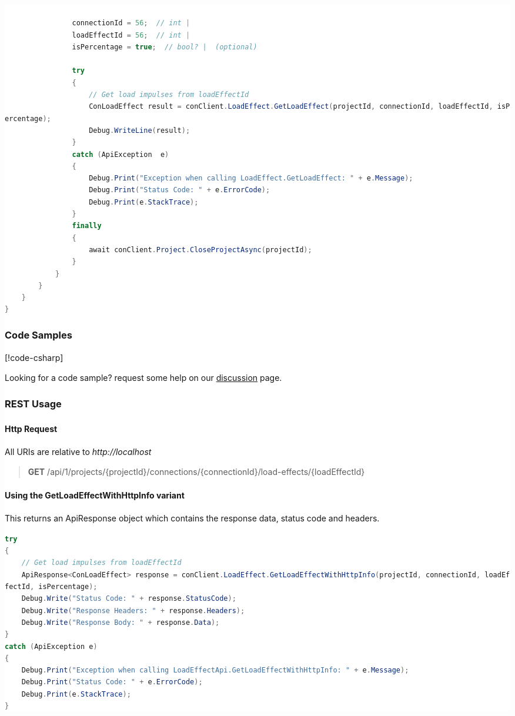 ```csharp
                
                connectionId = 56;  // int | 
                loadEffectId = 56;  // int | 
                isPercentage = true;  // bool? |  (optional) 

                try
                {
                    // Get load impulses from loadEffectId
                    ConLoadEffect result = conClient.LoadEffect.GetLoadEffect(projectId, connectionId, loadEffectId, isPercentage);
                    Debug.WriteLine(result);
                }
                catch (ApiException  e)
                {
                    Debug.Print("Exception when calling LoadEffect.GetLoadEffect: " + e.Message);
                    Debug.Print("Status Code: " + e.ErrorCode);
                    Debug.Print(e.StackTrace);
                }
                finally
                {
                    await conClient.Project.CloseProjectAsync(projectId);
                }
            }
        }
    }
}
```

### Code Samples

[!code-csharp[](../examples/CodeSamples/Samples/GetLoadEffect.cs)]

Looking for a code sample? request some help on our [discussion](https://github.com/idea-statica/ideastatica-public/discussions) page. 

### REST Usage

#### Http Request

All URIs are relative to *http://localhost*

> **GET** /api/1/projects/{projectId}/connections/{connectionId}/load-effects/{loadEffectId} 

#### Using the GetLoadEffectWithHttpInfo variant
This returns an ApiResponse object which contains the response data, status code and headers.

```csharp
try
{
    // Get load impulses from loadEffectId
    ApiResponse<ConLoadEffect> response = conClient.LoadEffect.GetLoadEffectWithHttpInfo(projectId, connectionId, loadEffectId, isPercentage);
    Debug.Write("Status Code: " + response.StatusCode);
    Debug.Write("Response Headers: " + response.Headers);
    Debug.Write("Response Body: " + response.Data);
}
catch (ApiException e)
{
    Debug.Print("Exception when calling LoadEffectApi.GetLoadEffectWithHttpInfo: " + e.Message);
    Debug.Print("Status Code: " + e.ErrorCode);
    Debug.Print(e.StackTrace);
}
```
